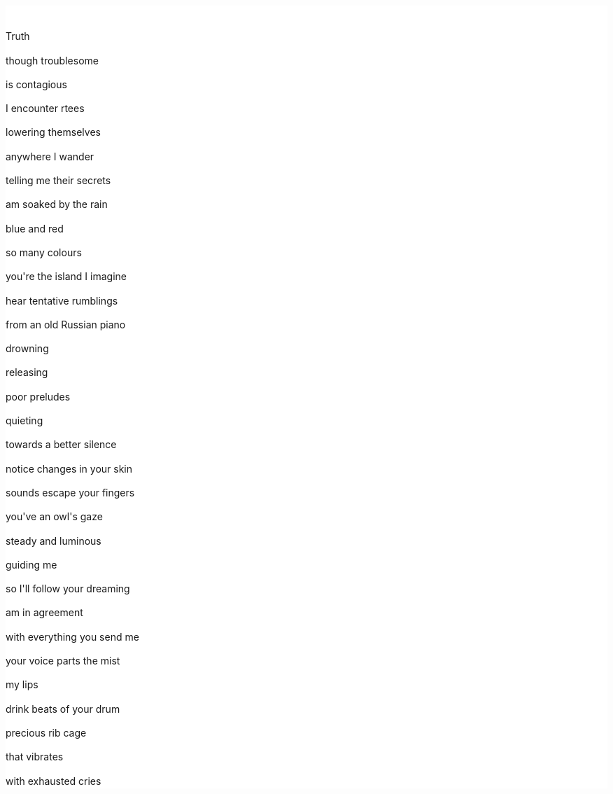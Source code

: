 <br>

Truth

though troublesome

is contagious

I encounter rtees

lowering themselves

anywhere I wander

telling me their secrets

am soaked by the rain

blue and red

so many colours

you're the island I imagine

hear tentative rumblings

from an old Russian piano

drowning

releasing

poor preludes

quieting

towards a better silence

notice changes in your skin

sounds escape your fingers

you've an owl's gaze

steady and luminous

guiding me

so I'll follow your dreaming

am in agreement

with everything you send me

your voice parts the mist

my lips

drink beats of your drum

precious rib cage

that vibrates

with exhausted cries
